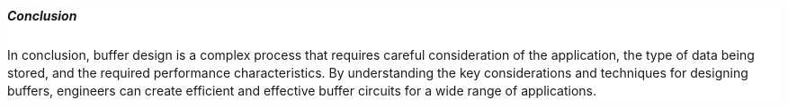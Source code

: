 ##### Conclusion

In conclusion, buffer design is a complex process that requires careful consideration of the application, the type of data being stored, and the required performance characteristics. By understanding the key considerations and techniques for designing buffers, engineers can create efficient and effective buffer circuits for a wide range of applications.



